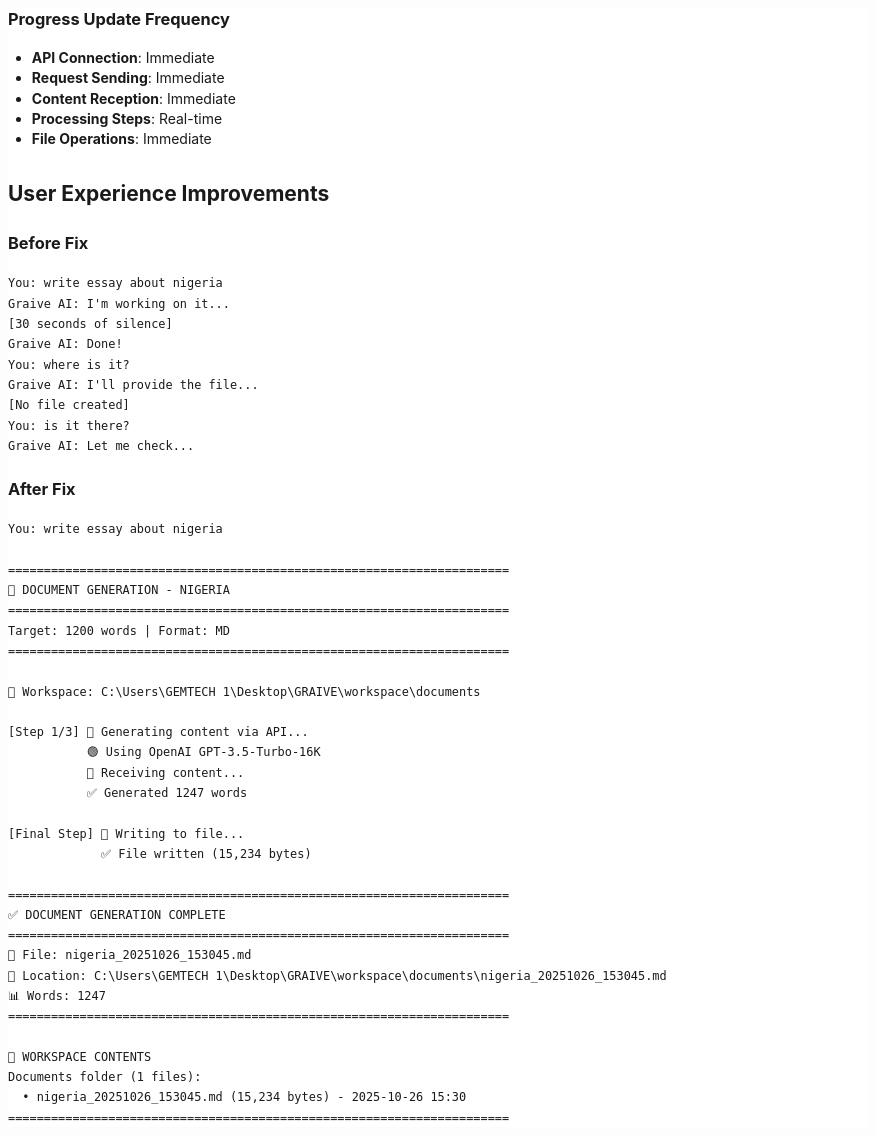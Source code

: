 ### Progress Update Frequency
- **API Connection**: Immediate
- **Request Sending**: Immediate
- **Content Reception**: Immediate
- **Processing Steps**: Real-time
- **File Operations**: Immediate

## User Experience Improvements

### Before Fix
```
You: write essay about nigeria
Graive AI: I'm working on it...
[30 seconds of silence]
Graive AI: Done!
You: where is it?
Graive AI: I'll provide the file...
[No file created]
You: is it there?
Graive AI: Let me check...
```

### After Fix
```
You: write essay about nigeria

======================================================================
📝 DOCUMENT GENERATION - NIGERIA
======================================================================
Target: 1200 words | Format: MD
======================================================================

📁 Workspace: C:\Users\GEMTECH 1\Desktop\GRAIVE\workspace\documents

[Step 1/3] 🤖 Generating content via API...
           🟢 Using OpenAI GPT-3.5-Turbo-16K
           📝 Receiving content...
           ✅ Generated 1247 words

[Final Step] 💾 Writing to file...
             ✅ File written (15,234 bytes)

======================================================================
✅ DOCUMENT GENERATION COMPLETE
======================================================================
📄 File: nigeria_20251026_153045.md
📍 Location: C:\Users\GEMTECH 1\Desktop\GRAIVE\workspace\documents\nigeria_20251026_153045.md
📊 Words: 1247
======================================================================

📁 WORKSPACE CONTENTS
Documents folder (1 files):
  • nigeria_20251026_153045.md (15,234 bytes) - 2025-10-26 15:30
======================================================================
```
